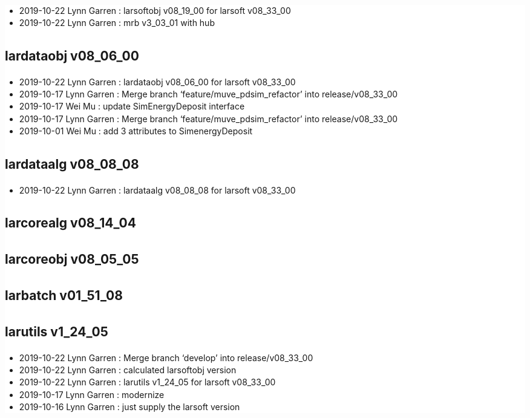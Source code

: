 -   2019-10-22 Lynn Garren : larsoftobj v08_19_00 for larsoft v08_33_00
-   2019-10-22 Lynn Garren : mrb v3_03_01 with hub

lardataobj v08_06_00
------------------------------------------------

-   2019-10-22 Lynn Garren : lardataobj v08_06_00 for larsoft v08_33_00
-   2019-10-17 Lynn Garren : Merge branch ‘feature/muve_pdsim_refactor’ into release/v08_33_00
-   2019-10-17 Wei Mu : update SimEnergyDeposit interface
-   2019-10-17 Lynn Garren : Merge branch ‘feature/muve_pdsim_refactor’ into release/v08_33_00
-   2019-10-01 Wei Mu : add 3 attributes to SimenergyDeposit

lardataalg v08_08_08
------------------------------------------------

-   2019-10-22 Lynn Garren : lardataalg v08_08_08 for larsoft v08_33_00

larcorealg v08_14_04
------------------------------------------------

larcoreobj v08_05_05
------------------------------------------------

larbatch v01_51_08
--------------------------------------------

larutils v1_24_05
------------------------------------------

-   2019-10-22 Lynn Garren : Merge branch ‘develop’ into release/v08_33_00
-   2019-10-22 Lynn Garren : calculated larsoftobj version
-   2019-10-22 Lynn Garren : larutils v1_24_05 for larsoft v08_33_00
-   2019-10-17 Lynn Garren : modernize
-   2019-10-16 Lynn Garren : just supply the larsoft version
